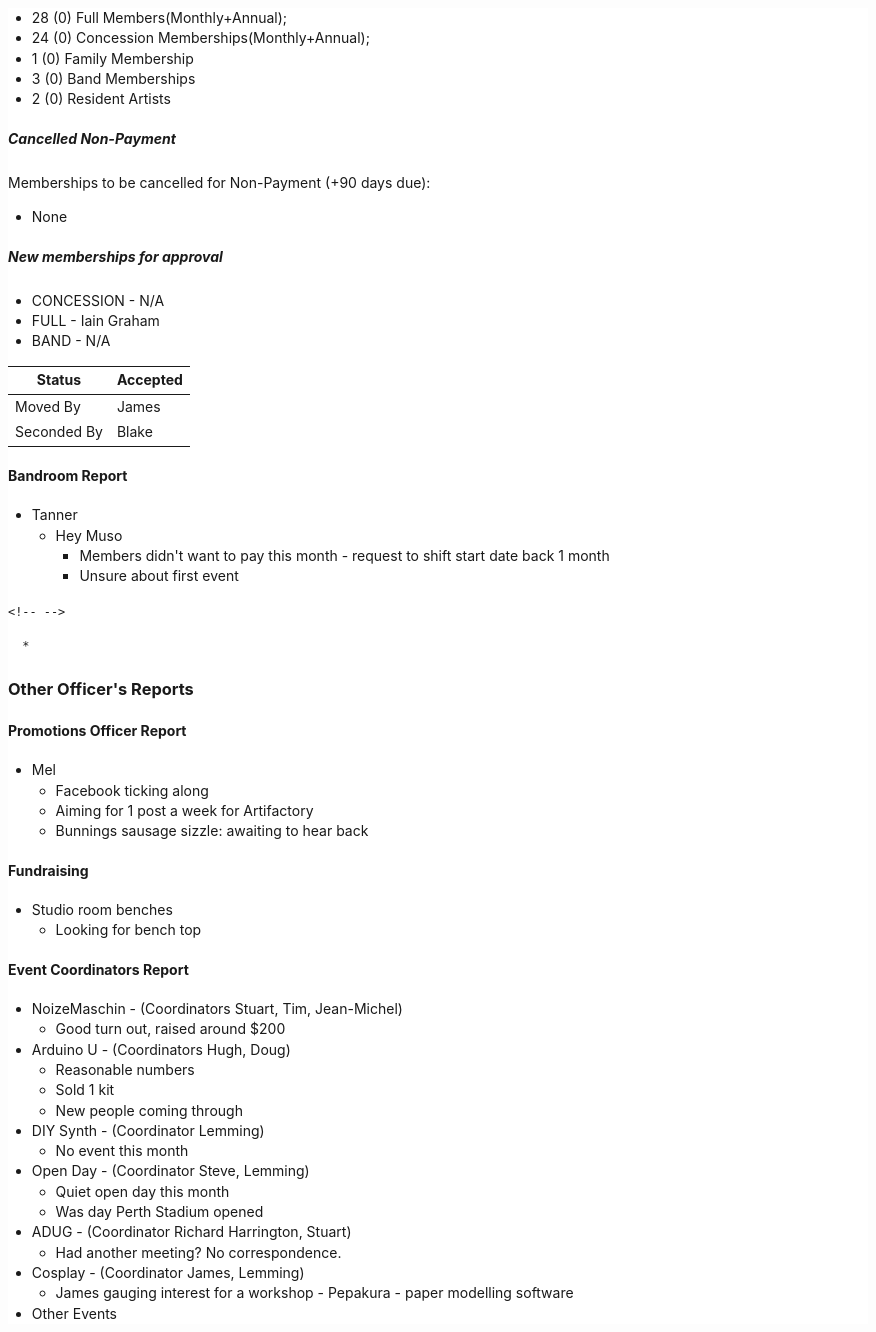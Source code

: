 -   28 (0) Full Members(Monthly+Annual);
-   24 (0) Concession Memberships(Monthly+Annual);
-   1 (0) Family Membership
-   3 (0) Band Memberships
-   2 (0) Resident Artists

##### Cancelled Non-Payment

Memberships to be cancelled for Non-Payment (+90 days due):

-   None

##### New memberships for approval

-   CONCESSION - N/A
-   FULL - Iain Graham
-   BAND - N/A

| Status      | Accepted |
|-------------|----------|
| Moved By    | James    |
| Seconded By | Blake    |

#### Bandroom Report

-   Tanner
    -   Hey Muso
        -   Members didn't want to pay this month - request to shift start date back 1 month
        -   Unsure about first event

```{=html}
<!-- -->
```
      * 

### Other Officer's Reports

#### Promotions Officer Report

-   Mel
    -   Facebook ticking along
    -   Aiming for 1 post a week for Artifactory
    -   Bunnings sausage sizzle: awaiting to hear back

#### Fundraising

-   Studio room benches
    -   Looking for bench top

#### Event Coordinators Report

-   NoizeMaschin - (Coordinators Stuart, Tim, Jean-Michel)
    -   Good turn out, raised around \$200
-   Arduino U - (Coordinators Hugh, Doug)
    -   Reasonable numbers
    -   Sold 1 kit
    -   New people coming through
-   DIY Synth - (Coordinator Lemming)
    -   No event this month
-   Open Day - (Coordinator Steve, Lemming)
    -   Quiet open day this month
    -   Was day Perth Stadium opened
-   ADUG - (Coordinator Richard Harrington, Stuart)
    -   Had another meeting? No correspondence.
-   Cosplay - (Coordinator James, Lemming)
    -   James gauging interest for a workshop - Pepakura - paper modelling software
-   Other Events